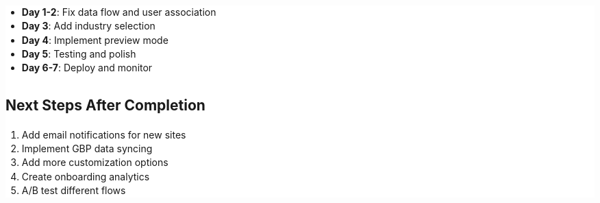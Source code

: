 - **Day 1-2**: Fix data flow and user association
- **Day 3**: Add industry selection
- **Day 4**: Implement preview mode
- **Day 5**: Testing and polish
- **Day 6-7**: Deploy and monitor

## Next Steps After Completion

1. Add email notifications for new sites
2. Implement GBP data syncing
3. Add more customization options
4. Create onboarding analytics
5. A/B test different flows
